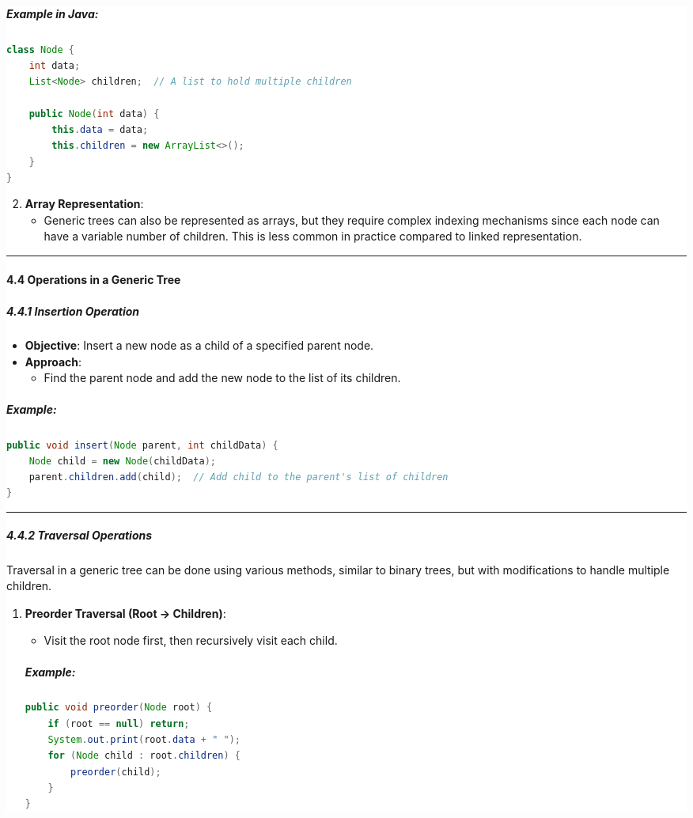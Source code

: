    ##### Example in Java:
   ```java
   class Node {
       int data;
       List<Node> children;  // A list to hold multiple children

       public Node(int data) {
           this.data = data;
           this.children = new ArrayList<>();
       }
   }
   ```

2. **Array Representation**:
   - Generic trees can also be represented as arrays, but they require complex indexing mechanisms since each node can have a variable number of children. This is less common in practice compared to linked representation.

---

#### 4.4 **Operations in a Generic Tree**

##### 4.4.1 **Insertion Operation**

- **Objective**: Insert a new node as a child of a specified parent node.
- **Approach**:
  - Find the parent node and add the new node to the list of its children.
  
##### Example:
```java
public void insert(Node parent, int childData) {
    Node child = new Node(childData);
    parent.children.add(child);  // Add child to the parent's list of children
}
```

---

##### 4.4.2 **Traversal Operations**

Traversal in a generic tree can be done using various methods, similar to binary trees, but with modifications to handle multiple children.

1. **Preorder Traversal (Root → Children)**:
   - Visit the root node first, then recursively visit each child.
   
   ##### Example:
   ```java
   public void preorder(Node root) {
       if (root == null) return;
       System.out.print(root.data + " ");
       for (Node child : root.children) {
           preorder(child);
       }
   }
   ```
